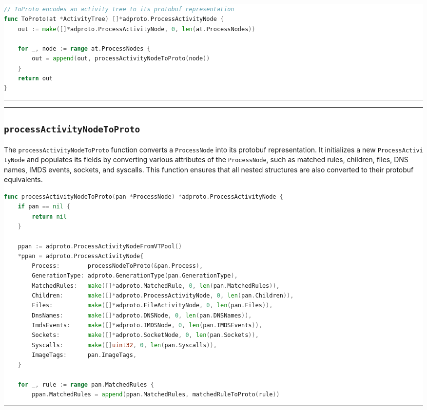 ```go
// ToProto encodes an activity tree to its protobuf representation
func ToProto(at *ActivityTree) []*adproto.ProcessActivityNode {
	out := make([]*adproto.ProcessActivityNode, 0, len(at.ProcessNodes))

	for _, node := range at.ProcessNodes {
		out = append(out, processActivityNodeToProto(node))
	}
	return out
}
```

---

</SwmSnippet>

<SwmSnippet path="/pkg/security/security_profile/activity_tree/activity_tree_proto_enc_v1.go" line="30">

---

## <SwmToken path="pkg/security/security_profile/activity_tree/activity_tree_proto_enc_v1.go" pos="30:2:2" line-data="func processActivityNodeToProto(pan *ProcessNode) *adproto.ProcessActivityNode {">`processActivityNodeToProto`</SwmToken>

The <SwmToken path="pkg/security/security_profile/activity_tree/activity_tree_proto_enc_v1.go" pos="30:2:2" line-data="func processActivityNodeToProto(pan *ProcessNode) *adproto.ProcessActivityNode {">`processActivityNodeToProto`</SwmToken> function converts a <SwmToken path="pkg/security/security_profile/activity_tree/activity_tree_proto_enc_v1.go" pos="30:7:7" line-data="func processActivityNodeToProto(pan *ProcessNode) *adproto.ProcessActivityNode {">`ProcessNode`</SwmToken> into its protobuf representation. It initializes a new <SwmToken path="pkg/security/security_profile/activity_tree/activity_tree_proto_enc_v1.go" pos="30:13:13" line-data="func processActivityNodeToProto(pan *ProcessNode) *adproto.ProcessActivityNode {">`ProcessActivityNode`</SwmToken> and populates its fields by converting various attributes of the <SwmToken path="pkg/security/security_profile/activity_tree/activity_tree_proto_enc_v1.go" pos="30:7:7" line-data="func processActivityNodeToProto(pan *ProcessNode) *adproto.ProcessActivityNode {">`ProcessNode`</SwmToken>, such as matched rules, children, files, DNS names, IMDS events, sockets, and syscalls. This function ensures that all nested structures are also converted to their protobuf equivalents.

```go
func processActivityNodeToProto(pan *ProcessNode) *adproto.ProcessActivityNode {
	if pan == nil {
		return nil
	}

	ppan := adproto.ProcessActivityNodeFromVTPool()
	*ppan = adproto.ProcessActivityNode{
		Process:        processNodeToProto(&pan.Process),
		GenerationType: adproto.GenerationType(pan.GenerationType),
		MatchedRules:   make([]*adproto.MatchedRule, 0, len(pan.MatchedRules)),
		Children:       make([]*adproto.ProcessActivityNode, 0, len(pan.Children)),
		Files:          make([]*adproto.FileActivityNode, 0, len(pan.Files)),
		DnsNames:       make([]*adproto.DNSNode, 0, len(pan.DNSNames)),
		ImdsEvents:     make([]*adproto.IMDSNode, 0, len(pan.IMDSEvents)),
		Sockets:        make([]*adproto.SocketNode, 0, len(pan.Sockets)),
		Syscalls:       make([]uint32, 0, len(pan.Syscalls)),
		ImageTags:      pan.ImageTags,
	}

	for _, rule := range pan.MatchedRules {
		ppan.MatchedRules = append(ppan.MatchedRules, matchedRuleToProto(rule))
```

---